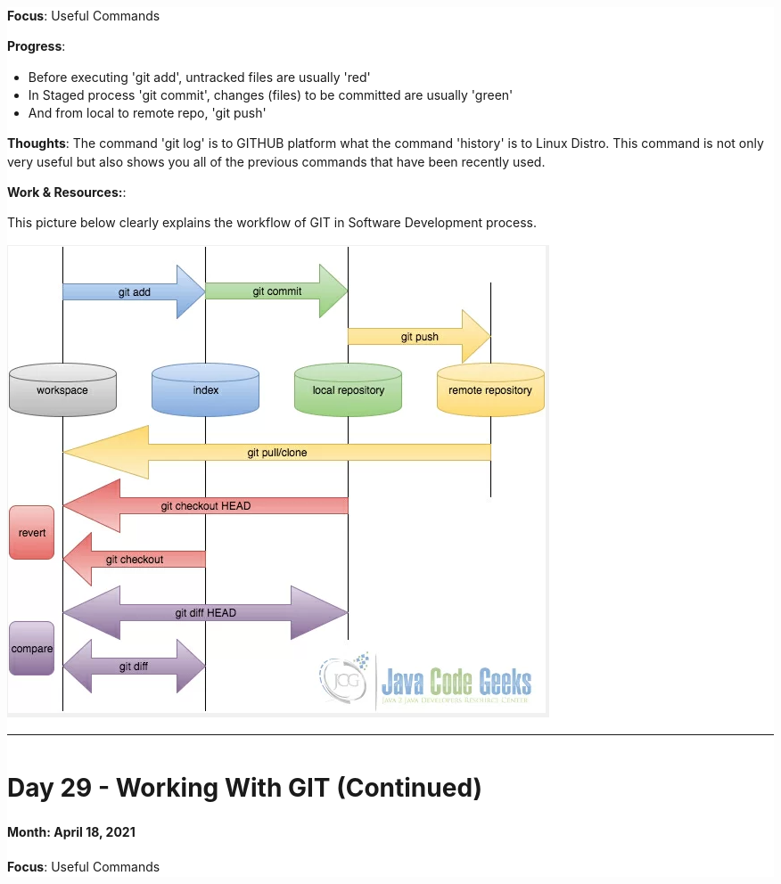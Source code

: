 **Focus**: Useful Commands

 
**Progress**:
- Before executing 'git add', untracked files are usually 'red' 
- In Staged process 'git commit', changes (files) to be committed are   usually 'green' 
- And from local to remote repo, 'git push'


**Thoughts**: The command 'git log' is to GITHUB platform what the command 'history' is to Linux Distro. This command is not only very useful but also shows you all of the previous commands that have been recently used. 

**Work & Resources:**: 

This picture below clearly explains the workflow of GIT in Software Development process.

![GIT Workflow](https://github.com/jsanon01/100-days-of-devops/blob/main/images/git_workflow.png) 


----
# Day 29 - Working With GIT (Continued)

#### Month: April 18, 2021 

**Focus**: Useful Commands
